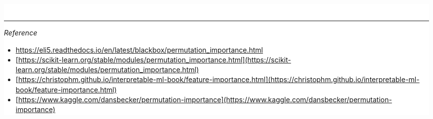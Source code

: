 <br>

---
$Reference$

- [https://eli5.readthedocs.io/en/latest/blackbox/permutation_importance.html
](https://eli5.readthedocs.io/en/latest/blackbox/permutation_importance.html)
- [https://scikit-learn.org/stable/modules/permutation_importance.html](https://scikit-learn.org/stable/modules/permutation_importance.html)
- [https://christophm.github.io/interpretable-ml-book/feature-importance.html](https://christophm.github.io/interpretable-ml-book/feature-importance.html)
 - [https://www.kaggle.com/dansbecker/permutation-importance](https://www.kaggle.com/dansbecker/permutation-importance)
